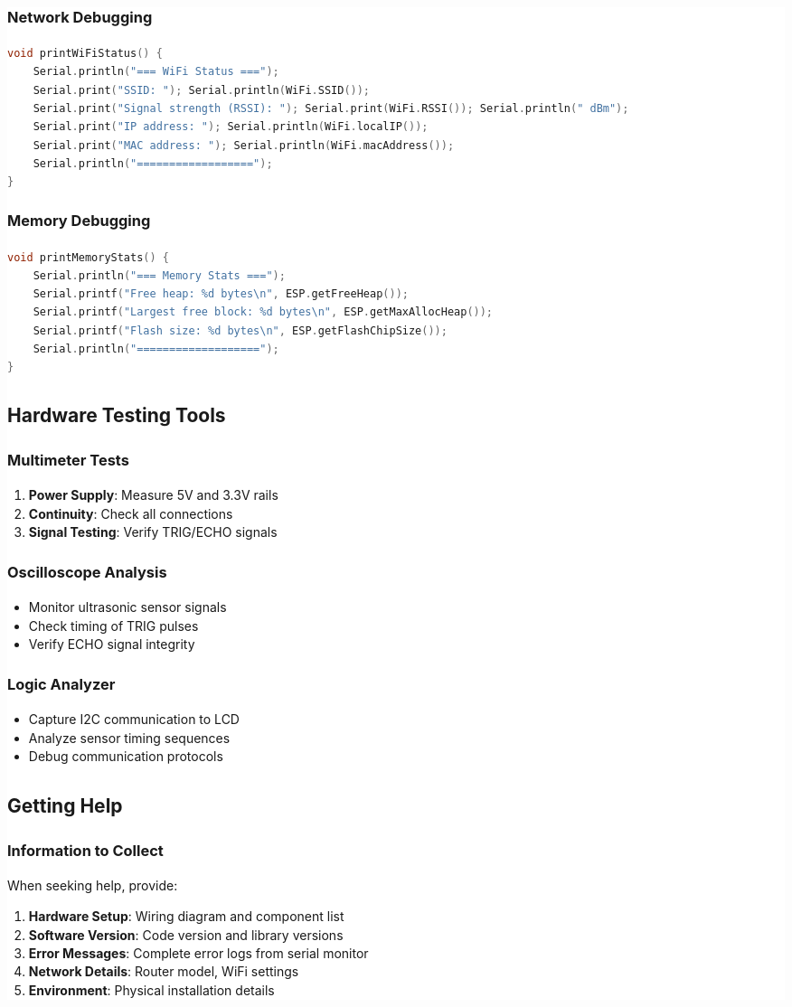 ### Network Debugging
```cpp
void printWiFiStatus() {
    Serial.println("=== WiFi Status ===");
    Serial.print("SSID: "); Serial.println(WiFi.SSID());
    Serial.print("Signal strength (RSSI): "); Serial.print(WiFi.RSSI()); Serial.println(" dBm");
    Serial.print("IP address: "); Serial.println(WiFi.localIP());
    Serial.print("MAC address: "); Serial.println(WiFi.macAddress());
    Serial.println("==================");
}
```

### Memory Debugging
```cpp
void printMemoryStats() {
    Serial.println("=== Memory Stats ===");
    Serial.printf("Free heap: %d bytes\n", ESP.getFreeHeap());
    Serial.printf("Largest free block: %d bytes\n", ESP.getMaxAllocHeap());
    Serial.printf("Flash size: %d bytes\n", ESP.getFlashChipSize());
    Serial.println("===================");
}
```

## Hardware Testing Tools

### Multimeter Tests
1. **Power Supply**: Measure 5V and 3.3V rails
2. **Continuity**: Check all connections
3. **Signal Testing**: Verify TRIG/ECHO signals

### Oscilloscope Analysis
- Monitor ultrasonic sensor signals
- Check timing of TRIG pulses
- Verify ECHO signal integrity

### Logic Analyzer
- Capture I2C communication to LCD
- Analyze sensor timing sequences
- Debug communication protocols

## Getting Help

### Information to Collect
When seeking help, provide:
1. **Hardware Setup**: Wiring diagram and component list
2. **Software Version**: Code version and library versions
3. **Error Messages**: Complete error logs from serial monitor
4. **Network Details**: Router model, WiFi settings
5. **Environment**: Physical installation details
